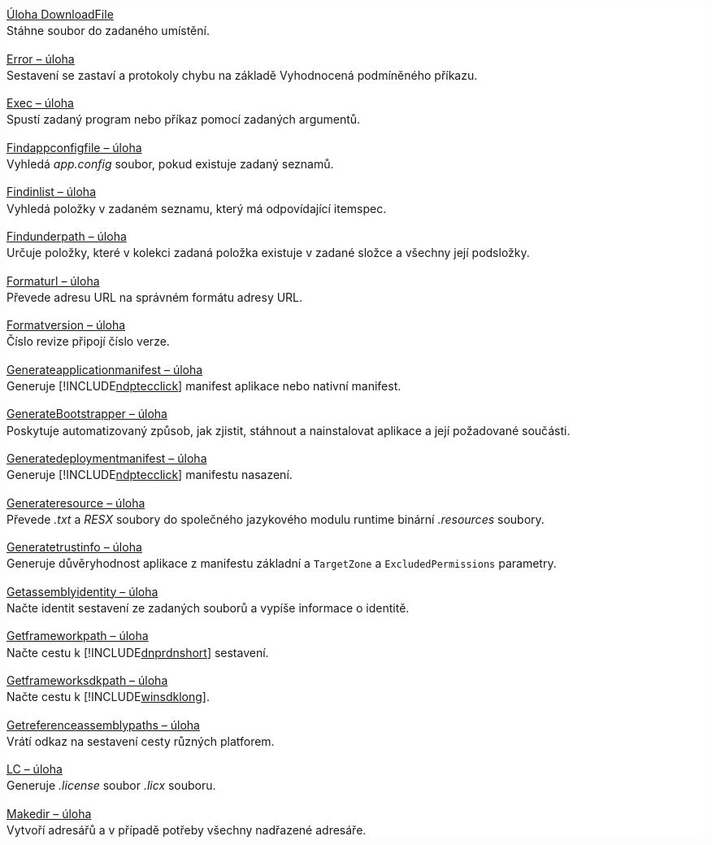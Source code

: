  [Úloha DownloadFile](../msbuild/downloadfile-task.md)  
 Stáhne soubor do zadaného umístění.  

 [Error – úloha](../msbuild/error-task.md)  
 Sestavení se zastaví a protokoly chybu na základě Vyhodnocená podmíněného příkazu.  

 [Exec – úloha](../msbuild/exec-task.md)  
 Spustí zadaný program nebo příkaz pomocí zadaných argumentů.  

 [Findappconfigfile – úloha](../msbuild/findappconfigfile-task.md)  
 Vyhledá *app.config* soubor, pokud existuje zadaný seznamů.  

 [Findinlist – úloha](../msbuild/findinlist-task.md)  
 Vyhledá položky v zadaném seznamu, který má odpovídající itemspec.  

 [Findunderpath – úloha](../msbuild/findunderpath-task.md)  
 Určuje položky, které v kolekci zadaná položka existuje v zadané složce a všechny její podsložky.  

 [Formaturl – úloha](../msbuild/formaturl-task.md)  
 Převede adresu URL na správném formátu adresy URL.  

 [Formatversion – úloha](../msbuild/formatversion-task.md)  
 Číslo revize připojí číslo verze.  

 [Generateapplicationmanifest – úloha](../msbuild/generateapplicationmanifest-task.md)  
 Generuje [!INCLUDE[ndptecclick](../deployment/includes/ndptecclick_md.md)] manifest aplikace nebo nativní manifest.  

 [GenerateBootstrapper – úloha](../msbuild/generatebootstrapper-task.md)  
 Poskytuje automatizovaný způsob, jak zjistit, stáhnout a nainstalovat aplikace a její požadované součásti.  

 [Generatedeploymentmanifest – úloha](../msbuild/generatedeploymentmanifest-task.md)  
 Generuje [!INCLUDE[ndptecclick](../deployment/includes/ndptecclick_md.md)] manifestu nasazení.  

 [Generateresource – úloha](../msbuild/generateresource-task.md)  
 Převede *.txt* a *RESX* soubory do společného jazykového modulu runtime binární *.resources* soubory.  

 [Generatetrustinfo – úloha](../msbuild/generatetrustinfo-task.md)  
 Generuje důvěryhodnost aplikace z manifestu základní a `TargetZone` a `ExcludedPermissions` parametry.  

 [Getassemblyidentity – úloha](../msbuild/getassemblyidentity-task.md)  
 Načte identit sestavení ze zadaných souborů a vypíše informace o identitě.  

 [Getframeworkpath – úloha](../msbuild/getframeworkpath-task.md)  
 Načte cestu k [!INCLUDE[dnprdnshort](../code-quality/includes/dnprdnshort_md.md)] sestavení.  

 [Getframeworksdkpath – úloha](../msbuild/getframeworksdkpath-task.md)  
 Načte cestu k [!INCLUDE[winsdklong](../deployment/includes/winsdklong_md.md)].  

 [Getreferenceassemblypaths – úloha](../msbuild/getreferenceassemblypaths-task.md)  
 Vrátí odkaz na sestavení cesty různých platforem.  

 [LC – úloha](../msbuild/lc-task.md)  
 Generuje *.license* soubor *.licx* souboru.  

 [Makedir – úloha](../msbuild/makedir-task.md)  
 Vytvoří adresářů a v případě potřeby všechny nadřazené adresáře.  
